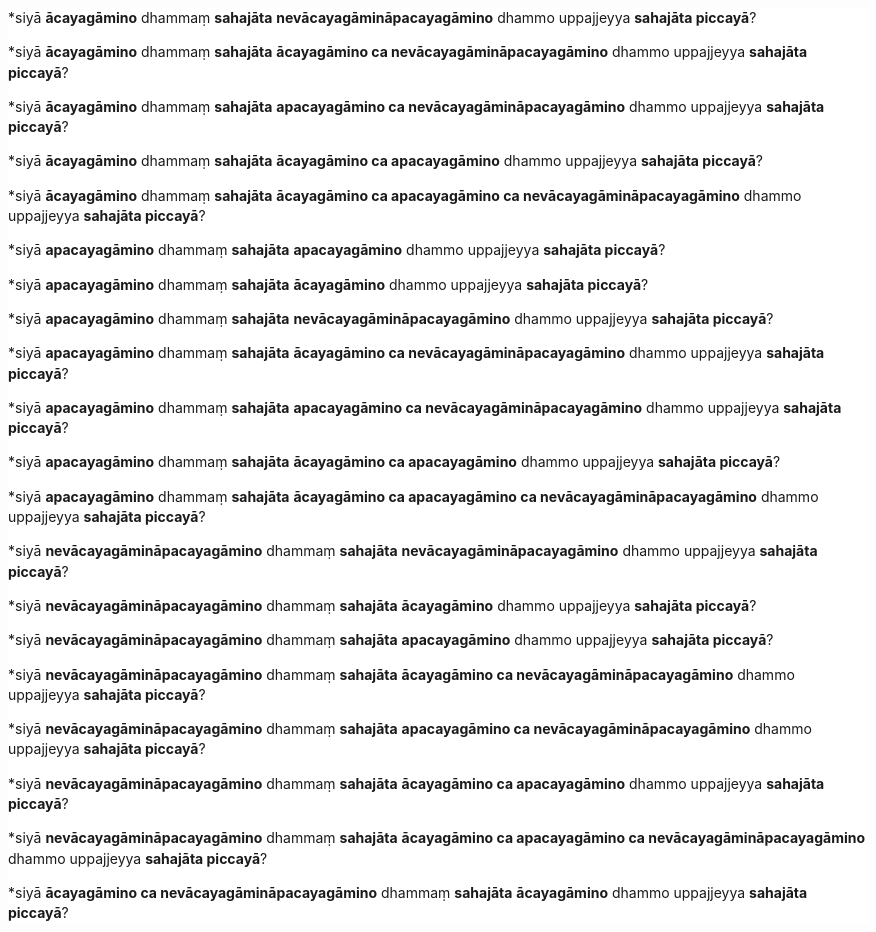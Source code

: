    *siyā **ācayagāmino** dhammaṃ **sahajāta** **nevācayagāmināpacayagāmino** dhammo uppajjeyya **sahajāta piccayā**?

   *siyā **ācayagāmino** dhammaṃ **sahajāta** **ācayagāmino ca nevācayagāmināpacayagāmino** dhammo uppajjeyya **sahajāta piccayā**?

   *siyā **ācayagāmino** dhammaṃ **sahajāta** **apacayagāmino ca nevācayagāmināpacayagāmino** dhammo uppajjeyya **sahajāta piccayā**?

   *siyā **ācayagāmino** dhammaṃ **sahajāta** **ācayagāmino ca apacayagāmino** dhammo uppajjeyya **sahajāta piccayā**?

   *siyā **ācayagāmino** dhammaṃ **sahajāta** **ācayagāmino ca apacayagāmino ca nevācayagāmināpacayagāmino** dhammo uppajjeyya **sahajāta piccayā**?

   *siyā **apacayagāmino** dhammaṃ **sahajāta** **apacayagāmino** dhammo uppajjeyya **sahajāta piccayā**?

   *siyā **apacayagāmino** dhammaṃ **sahajāta** **ācayagāmino** dhammo uppajjeyya **sahajāta piccayā**?

   *siyā **apacayagāmino** dhammaṃ **sahajāta** **nevācayagāmināpacayagāmino** dhammo uppajjeyya **sahajāta piccayā**?

   *siyā **apacayagāmino** dhammaṃ **sahajāta** **ācayagāmino ca nevācayagāmināpacayagāmino** dhammo uppajjeyya **sahajāta piccayā**?

   *siyā **apacayagāmino** dhammaṃ **sahajāta** **apacayagāmino ca nevācayagāmināpacayagāmino** dhammo uppajjeyya **sahajāta piccayā**?

   *siyā **apacayagāmino** dhammaṃ **sahajāta** **ācayagāmino ca apacayagāmino** dhammo uppajjeyya **sahajāta piccayā**?

   *siyā **apacayagāmino** dhammaṃ **sahajāta** **ācayagāmino ca apacayagāmino ca nevācayagāmināpacayagāmino** dhammo uppajjeyya **sahajāta piccayā**?

   *siyā **nevācayagāmināpacayagāmino** dhammaṃ **sahajāta** **nevācayagāmināpacayagāmino** dhammo uppajjeyya **sahajāta piccayā**?

   *siyā **nevācayagāmināpacayagāmino** dhammaṃ **sahajāta** **ācayagāmino** dhammo uppajjeyya **sahajāta piccayā**?

   *siyā **nevācayagāmināpacayagāmino** dhammaṃ **sahajāta** **apacayagāmino** dhammo uppajjeyya **sahajāta piccayā**?

   *siyā **nevācayagāmināpacayagāmino** dhammaṃ **sahajāta** **ācayagāmino ca nevācayagāmināpacayagāmino** dhammo uppajjeyya **sahajāta piccayā**?

   *siyā **nevācayagāmināpacayagāmino** dhammaṃ **sahajāta** **apacayagāmino ca nevācayagāmināpacayagāmino** dhammo uppajjeyya **sahajāta piccayā**?

   *siyā **nevācayagāmināpacayagāmino** dhammaṃ **sahajāta** **ācayagāmino ca apacayagāmino** dhammo uppajjeyya **sahajāta piccayā**?

   *siyā **nevācayagāmināpacayagāmino** dhammaṃ **sahajāta** **ācayagāmino ca apacayagāmino ca nevācayagāmināpacayagāmino** dhammo uppajjeyya **sahajāta piccayā**?

   *siyā **ācayagāmino ca nevācayagāmināpacayagāmino** dhammaṃ **sahajāta** **ācayagāmino** dhammo uppajjeyya **sahajāta piccayā**?
